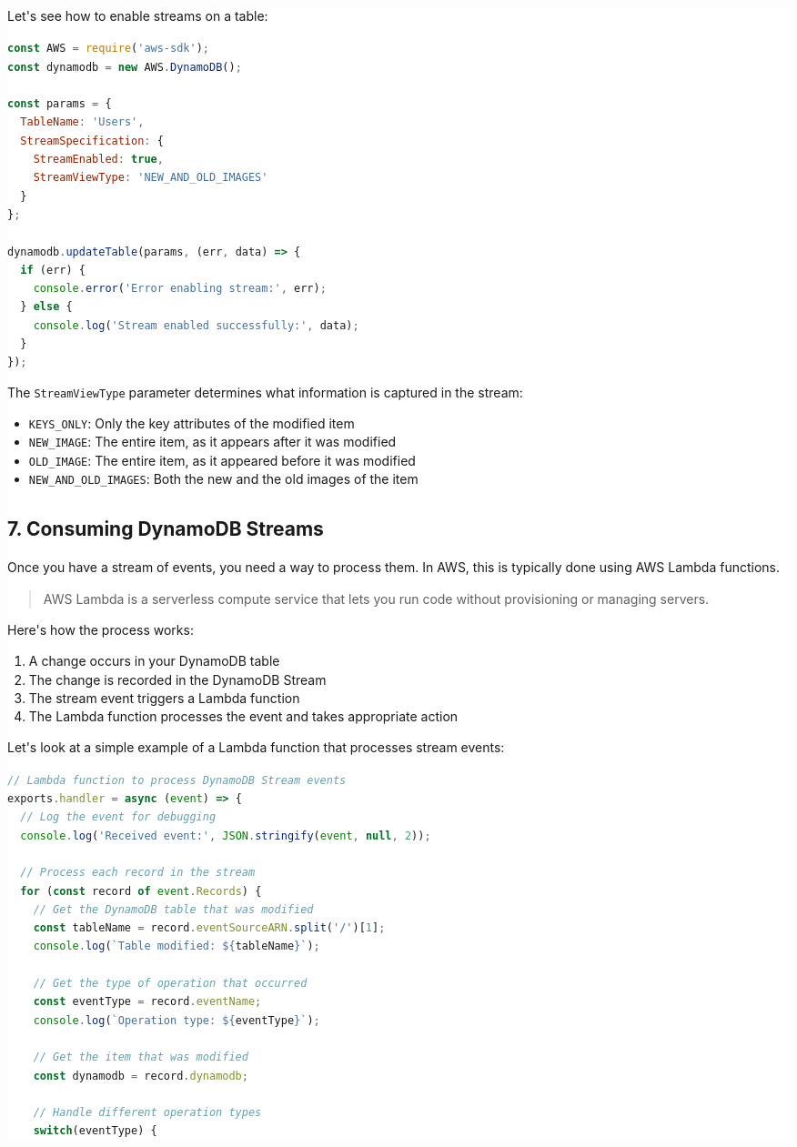 Let's see how to enable streams on a table:

```javascript
const AWS = require('aws-sdk');
const dynamodb = new AWS.DynamoDB();

const params = {
  TableName: 'Users',
  StreamSpecification: {
    StreamEnabled: true,
    StreamViewType: 'NEW_AND_OLD_IMAGES'
  }
};

dynamodb.updateTable(params, (err, data) => {
  if (err) {
    console.error('Error enabling stream:', err);
  } else {
    console.log('Stream enabled successfully:', data);
  }
});
```

The `StreamViewType` parameter determines what information is captured in the stream:

* `KEYS_ONLY`: Only the key attributes of the modified item
* `NEW_IMAGE`: The entire item, as it appears after it was modified
* `OLD_IMAGE`: The entire item, as it appeared before it was modified
* `NEW_AND_OLD_IMAGES`: Both the new and the old images of the item

## 7. Consuming DynamoDB Streams

Once you have a stream of events, you need a way to process them. In AWS, this is typically done using AWS Lambda functions.

> AWS Lambda is a serverless compute service that lets you run code without provisioning or managing servers.

Here's how the process works:

1. A change occurs in your DynamoDB table
2. The change is recorded in the DynamoDB Stream
3. The stream event triggers a Lambda function
4. The Lambda function processes the event and takes appropriate action

Let's look at a simple example of a Lambda function that processes stream events:

```javascript
// Lambda function to process DynamoDB Stream events
exports.handler = async (event) => {
  // Log the event for debugging
  console.log('Received event:', JSON.stringify(event, null, 2));
  
  // Process each record in the stream
  for (const record of event.Records) {
    // Get the DynamoDB table that was modified
    const tableName = record.eventSourceARN.split('/')[1];
    console.log(`Table modified: ${tableName}`);
  
    // Get the type of operation that occurred
    const eventType = record.eventName;
    console.log(`Operation type: ${eventType}`);
  
    // Get the item that was modified
    const dynamodb = record.dynamodb;
  
    // Handle different operation types
    switch(eventType) {
```